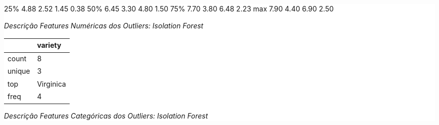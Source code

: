 </tr>
<tr>
<td align="left">25%</td>
<td align="right">4.88</td>
<td align="right">2.52</td>
<td align="right">1.45</td>
<td align="right">0.38</td>
</tr>
<tr>
<td align="left">50%</td>
<td align="right">6.45</td>
<td align="right">3.30</td>
<td align="right">4.80</td>
<td align="right">1.50</td>
</tr>
<tr>
<td align="left">75%</td>
<td align="right">7.70</td>
<td align="right">3.80</td>
<td align="right">6.48</td>
<td align="right">2.23</td>
</tr>
<tr>
<td align="left">max</td>
<td align="right">7.90</td>
<td align="right">4.40</td>
<td align="right">6.90</td>
<td align="right">2.50</td>
</tr>
</tbody>
</table><p><em>Descrição Features Numéricas dos Outliers: Isolation Forest</em></p>
<table>
<thead>
<tr>
<th align="left"></th>
<th align="left">variety</th>
</tr>
</thead>
<tbody>
<tr>
<td align="left">count</td>
<td align="left">8</td>
</tr>
<tr>
<td align="left">unique</td>
<td align="left">3</td>
</tr>
<tr>
<td align="left">top</td>
<td align="left">Virginica</td>
</tr>
<tr>
<td align="left">freq</td>
<td align="left">4</td>
</tr>
</tbody>
</table><p><em>Descrição Features Categóricas dos Outliers: Isolation Forest</em></p>